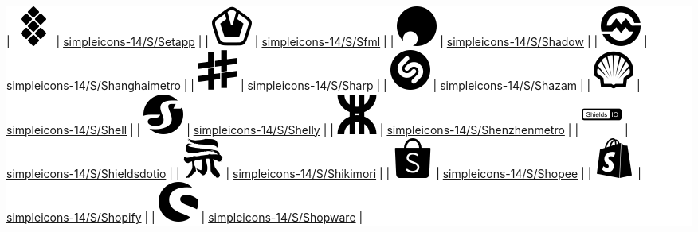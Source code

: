 | ![illustration of simpleicons-14/S/Setapp](../../simpleicons-14/S/Setapp.png) | [simpleicons-14/S/Setapp](../../simpleicons-14/S/Setapp.md) |
| ![illustration of simpleicons-14/S/Sfml](../../simpleicons-14/S/Sfml.png) | [simpleicons-14/S/Sfml](../../simpleicons-14/S/Sfml.md) |
| ![illustration of simpleicons-14/S/Shadow](../../simpleicons-14/S/Shadow.png) | [simpleicons-14/S/Shadow](../../simpleicons-14/S/Shadow.md) |
| ![illustration of simpleicons-14/S/Shanghaimetro](../../simpleicons-14/S/Shanghaimetro.png) | [simpleicons-14/S/Shanghaimetro](../../simpleicons-14/S/Shanghaimetro.md) |
| ![illustration of simpleicons-14/S/Sharp](../../simpleicons-14/S/Sharp.png) | [simpleicons-14/S/Sharp](../../simpleicons-14/S/Sharp.md) |
| ![illustration of simpleicons-14/S/Shazam](../../simpleicons-14/S/Shazam.png) | [simpleicons-14/S/Shazam](../../simpleicons-14/S/Shazam.md) |
| ![illustration of simpleicons-14/S/Shell](../../simpleicons-14/S/Shell.png) | [simpleicons-14/S/Shell](../../simpleicons-14/S/Shell.md) |
| ![illustration of simpleicons-14/S/Shelly](../../simpleicons-14/S/Shelly.png) | [simpleicons-14/S/Shelly](../../simpleicons-14/S/Shelly.md) |
| ![illustration of simpleicons-14/S/Shenzhenmetro](../../simpleicons-14/S/Shenzhenmetro.png) | [simpleicons-14/S/Shenzhenmetro](../../simpleicons-14/S/Shenzhenmetro.md) |
| ![illustration of simpleicons-14/S/Shieldsdotio](../../simpleicons-14/S/Shieldsdotio.png) | [simpleicons-14/S/Shieldsdotio](../../simpleicons-14/S/Shieldsdotio.md) |
| ![illustration of simpleicons-14/S/Shikimori](../../simpleicons-14/S/Shikimori.png) | [simpleicons-14/S/Shikimori](../../simpleicons-14/S/Shikimori.md) |
| ![illustration of simpleicons-14/S/Shopee](../../simpleicons-14/S/Shopee.png) | [simpleicons-14/S/Shopee](../../simpleicons-14/S/Shopee.md) |
| ![illustration of simpleicons-14/S/Shopify](../../simpleicons-14/S/Shopify.png) | [simpleicons-14/S/Shopify](../../simpleicons-14/S/Shopify.md) |
| ![illustration of simpleicons-14/S/Shopware](../../simpleicons-14/S/Shopware.png) | [simpleicons-14/S/Shopware](../../simpleicons-14/S/Shopware.md) |